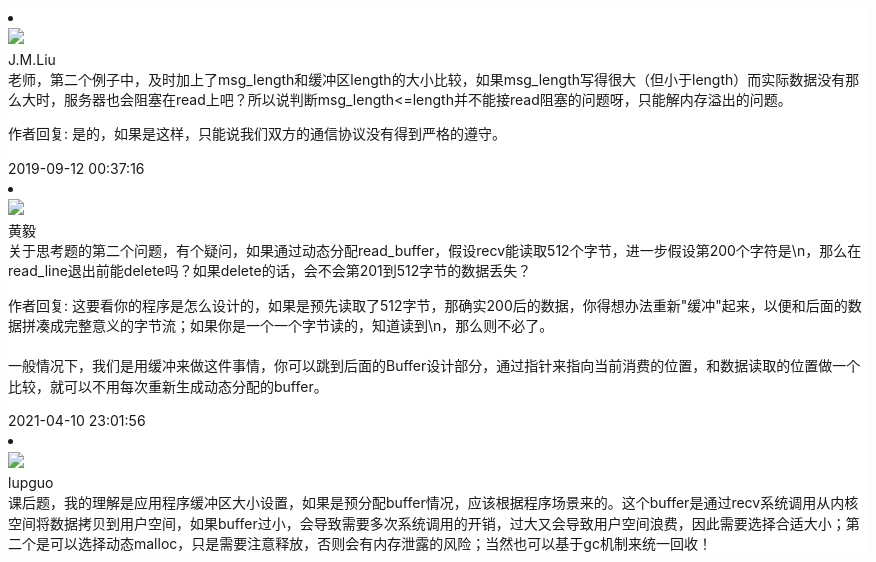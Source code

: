   </div>
</div>
</div>
</li>
<li>
<div class="_2sjJGcOH_0"><img src="https://static001.geekbang.org/account/avatar/00/12/4f/a5/71358d7b.jpg"
  class="_3FLYR4bF_0">
<div class="_36ChpWj4_0">
  <div class="_2zFoi7sd_0"><span>J.M.Liu</span>
  </div>
  <div class="_2_QraFYR_0">老师，第二个例子中，及时加上了msg_length和缓冲区length的大小比较，如果msg_length写得很大（但小于length）而实际数据没有那么大时，服务器也会阻塞在read上吧？所以说判断msg_length&lt;=length并不能接read阻塞的问题呀，只能解内存溢出的问题。</div>
  <div class="_10o3OAxT_0">
    <p class="_3KxQPN3V_0">作者回复: 是的，如果是这样，只能说我们双方的通信协议没有得到严格的遵守。</p>
  </div>
  <div class="_3klNVc4Z_0">
    <div class="_3Hkula0k_0">2019-09-12 00:37:16</div>
  </div>
</div>
</div>
</li>
<li>
<div class="_2sjJGcOH_0"><img src="https://static001.geekbang.org/account/avatar/00/11/b0/c3/e1e2c097.jpg"
  class="_3FLYR4bF_0">
<div class="_36ChpWj4_0">
  <div class="_2zFoi7sd_0"><span>黄毅</span>
  </div>
  <div class="_2_QraFYR_0">关于思考题的第二个问题，有个疑问，如果通过动态分配read_buffer，假设recv能读取512个字节，进一步假设第200个字符是\n，那么在read_line退出前能delete吗？如果delete的话，会不会第201到512字节的数据丢失？</div>
  <div class="_10o3OAxT_0">
    <p class="_3KxQPN3V_0">作者回复: 这要看你的程序是怎么设计的，如果是预先读取了512字节，那确实200后的数据，你得想办法重新&quot;缓冲&quot;起来，以便和后面的数据拼凑成完整意义的字节流；如果你是一个一个字节读的，知道读到\n，那么则不必了。<br><br>一般情况下，我们是用缓冲来做这件事情，你可以跳到后面的Buffer设计部分，通过指针来指向当前消费的位置，和数据读取的位置做一个比较，就可以不用每次重新生成动态分配的buffer。</p>
  </div>
  <div class="_3klNVc4Z_0">
    <div class="_3Hkula0k_0">2021-04-10 23:01:56</div>
  </div>
</div>
</div>
</li>
<li>
<div class="_2sjJGcOH_0"><img src="https://static001.geekbang.org/account/avatar/00/0f/65/ca/38dcd55a.jpg"
  class="_3FLYR4bF_0">
<div class="_36ChpWj4_0">
  <div class="_2zFoi7sd_0"><span>lupguo</span>
  </div>
  <div class="_2_QraFYR_0">课后题，我的理解是应用程序缓冲区大小设置，如果是预分配buffer情况，应该根据程序场景来的。这个buffer是通过recv系统调用从内核空间将数据拷贝到用户空间，如果buffer过小，会导致需要多次系统调用的开销，过大又会导致用户空间浪费，因此需要选择合适大小；第二个是可以选择动态malloc，只是需要注意释放，否则会有内存泄露的风险；当然也可以基于gc机制来统一回收！</div>
  <div class="_10o3OAxT_0">
    